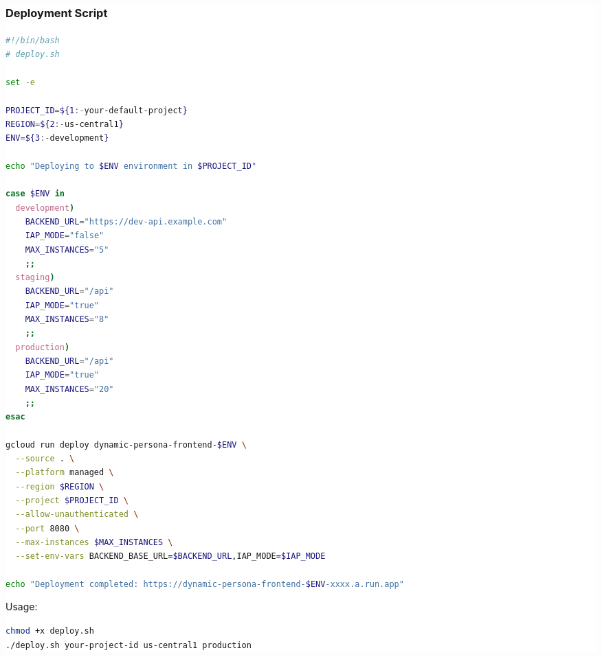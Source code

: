 ### Deployment Script
```bash
#!/bin/bash
# deploy.sh

set -e

PROJECT_ID=${1:-your-default-project}
REGION=${2:-us-central1}
ENV=${3:-development}

echo "Deploying to $ENV environment in $PROJECT_ID"

case $ENV in
  development)
    BACKEND_URL="https://dev-api.example.com"
    IAP_MODE="false"
    MAX_INSTANCES="5"
    ;;
  staging)
    BACKEND_URL="/api"
    IAP_MODE="true"
    MAX_INSTANCES="8"
    ;;
  production)
    BACKEND_URL="/api"
    IAP_MODE="true"
    MAX_INSTANCES="20"
    ;;
esac

gcloud run deploy dynamic-persona-frontend-$ENV \
  --source . \
  --platform managed \
  --region $REGION \
  --project $PROJECT_ID \
  --allow-unauthenticated \
  --port 8080 \
  --max-instances $MAX_INSTANCES \
  --set-env-vars BACKEND_BASE_URL=$BACKEND_URL,IAP_MODE=$IAP_MODE

echo "Deployment completed: https://dynamic-persona-frontend-$ENV-xxxx.a.run.app"
```

Usage:
```bash
chmod +x deploy.sh
./deploy.sh your-project-id us-central1 production
```
